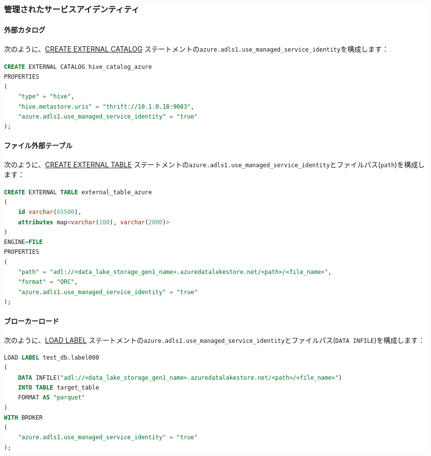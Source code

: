 ### 管理されたサービスアイデンティティ

#### 外部カタログ

次のように、[CREATE EXTERNAL CATALOG](../sql-reference/sql-statements/data-definition/CREATE_EXTERNAL_CATALOG.md) ステートメントの`azure.adls1.use_managed_service_identity`を構成します：

```SQL
CREATE EXTERNAL CATALOG hive_catalog_azure
PROPERTIES
(
    "type" = "hive", 
    "hive.metastore.uris" = "thrift://10.1.0.18:9083",
    "azure.adls1.use_managed_service_identity" = "true"
);
```

#### ファイル外部テーブル

次のように、[CREATE EXTERNAL TABLE](../sql-reference/sql-statements/data-definition/CREATE_TABLE.md) ステートメントの`azure.adls1.use_managed_service_identity`とファイルパス(`path`)を構成します：

```SQL
CREATE EXTERNAL TABLE external_table_azure
(
    id varchar(65500),
    attributes map<varchar(100), varchar(2000)>
) 
ENGINE=FILE
PROPERTIES
(
    "path" = "adl://<data_lake_storage_gen1_name>.azuredatalakestore.net/<path>/<file_name>",
    "format" = "ORC",
    "azure.adls1.use_managed_service_identity" = "true"
);
```

#### ブローカーロード

次のように、[LOAD LABEL](../sql-reference/sql-statements/data-manipulation/BROKER_LOAD.md) ステートメントの`azure.adls1.use_managed_service_identity`とファイルパス(`DATA INFILE`)を構成します：

```SQL
LOAD LABEL test_db.label000
(
    DATA INFILE("adl://<data_lake_storage_gen1_name>.azuredatalakestore.net/<path>/<file_name>")
    INTO TABLE target_table
    FORMAT AS "parquet"
)
WITH BROKER
(
    "azure.adls1.use_managed_service_identity" = "true"
);
```

